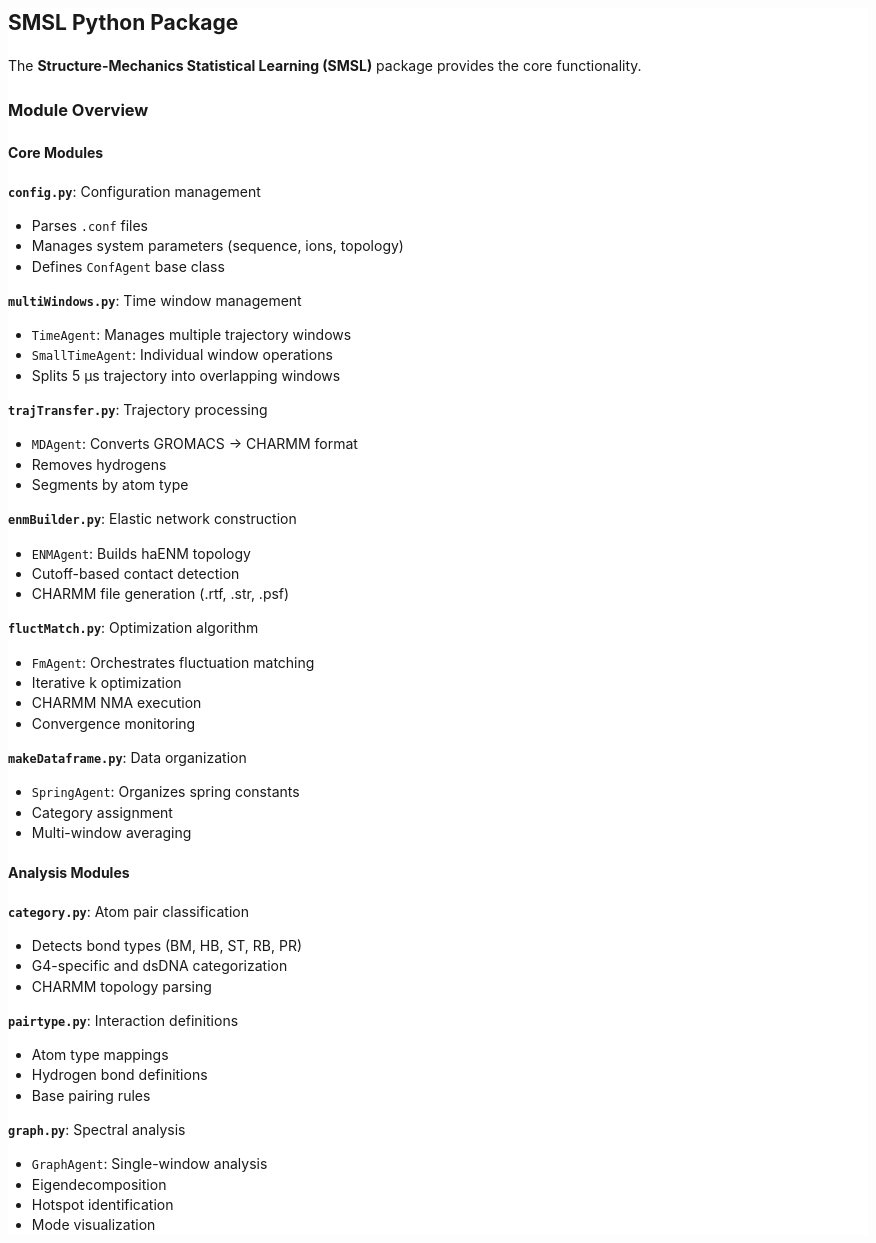 ## SMSL Python Package

The **Structure-Mechanics Statistical Learning (SMSL)** package provides the core functionality.

### Module Overview

#### Core Modules

**`config.py`**: Configuration management
- Parses `.conf` files
- Manages system parameters (sequence, ions, topology)
- Defines `ConfAgent` base class

**`multiWindows.py`**: Time window management
- `TimeAgent`: Manages multiple trajectory windows
- `SmallTimeAgent`: Individual window operations
- Splits 5 μs trajectory into overlapping windows

**`trajTransfer.py`**: Trajectory processing
- `MDAgent`: Converts GROMACS → CHARMM format
- Removes hydrogens
- Segments by atom type

**`enmBuilder.py`**: Elastic network construction
- `ENMAgent`: Builds haENM topology
- Cutoff-based contact detection
- CHARMM file generation (.rtf, .str, .psf)

**`fluctMatch.py`**: Optimization algorithm
- `FmAgent`: Orchestrates fluctuation matching
- Iterative k optimization
- CHARMM NMA execution
- Convergence monitoring

**`makeDataframe.py`**: Data organization
- `SpringAgent`: Organizes spring constants
- Category assignment
- Multi-window averaging

#### Analysis Modules

**`category.py`**: Atom pair classification
- Detects bond types (BM, HB, ST, RB, PR)
- G4-specific and dsDNA categorization
- CHARMM topology parsing

**`pairtype.py`**: Interaction definitions
- Atom type mappings
- Hydrogen bond definitions
- Base pairing rules

**`graph.py`**: Spectral analysis
- `GraphAgent`: Single-window analysis
- Eigendecomposition
- Hotspot identification
- Mode visualization
